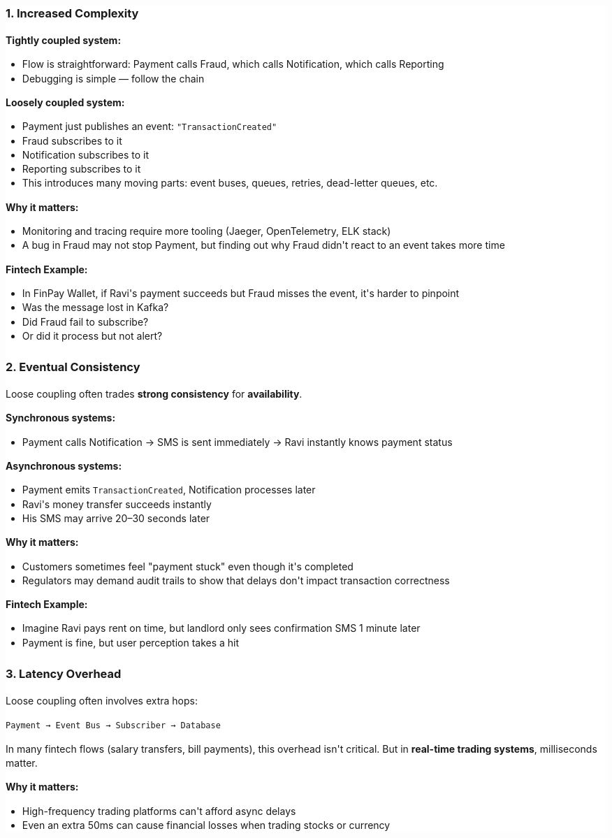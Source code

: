 ### 1. Increased Complexity

**Tightly coupled system:**
- Flow is straightforward: Payment calls Fraud, which calls Notification, which calls Reporting
- Debugging is simple — follow the chain

**Loosely coupled system:**
- Payment just publishes an event: `"TransactionCreated"`
- Fraud subscribes to it
- Notification subscribes to it
- Reporting subscribes to it
- This introduces many moving parts: event buses, queues, retries, dead-letter queues, etc.

**Why it matters:**
- Monitoring and tracing require more tooling (Jaeger, OpenTelemetry, ELK stack)
- A bug in Fraud may not stop Payment, but finding out why Fraud didn't react to an event takes more time

**Fintech Example:**
- In FinPay Wallet, if Ravi's payment succeeds but Fraud misses the event, it's harder to pinpoint
- Was the message lost in Kafka?
- Did Fraud fail to subscribe?
- Or did it process but not alert?

### 2. Eventual Consistency

Loose coupling often trades **strong consistency** for **availability**.

**Synchronous systems:**
- Payment calls Notification → SMS is sent immediately → Ravi instantly knows payment status

**Asynchronous systems:**
- Payment emits `TransactionCreated`, Notification processes later
- Ravi's money transfer succeeds instantly
- His SMS may arrive 20–30 seconds later

**Why it matters:**
- Customers sometimes feel "payment stuck" even though it's completed
- Regulators may demand audit trails to show that delays don't impact transaction correctness

**Fintech Example:**
- Imagine Ravi pays rent on time, but landlord only sees confirmation SMS 1 minute later
- Payment is fine, but user perception takes a hit

### 3. Latency Overhead

Loose coupling often involves extra hops:
```
Payment → Event Bus → Subscriber → Database
```

In many fintech flows (salary transfers, bill payments), this overhead isn't critical. But in **real-time trading systems**, milliseconds matter.

**Why it matters:**
- High-frequency trading platforms can't afford async delays
- Even an extra 50ms can cause financial losses when trading stocks or currency
